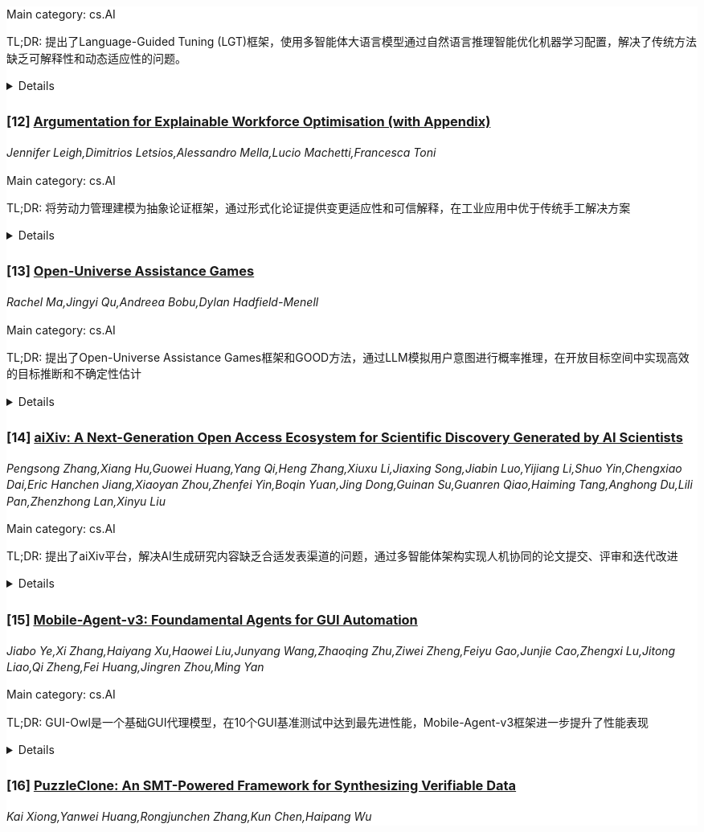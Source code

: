 Main category: cs.AI

TL;DR: 提出了Language-Guided Tuning (LGT)框架，使用多智能体大语言模型通过自然语言推理智能优化机器学习配置，解决了传统方法缺乏可解释性和动态适应性的问题。


<details><summary>Details</summary></details>


### [12] [Argumentation for Explainable Workforce Optimisation (with Appendix)](https://arxiv.org/abs/2508.15118)
*Jennifer Leigh,Dimitrios Letsios,Alessandro Mella,Lucio Machetti,Francesca Toni*

Main category: cs.AI

TL;DR: 将劳动力管理建模为抽象论证框架，通过形式化论证提供变更适应性和可信解释，在工业应用中优于传统手工解决方案


<details><summary>Details</summary></details>


### [13] [Open-Universe Assistance Games](https://arxiv.org/abs/2508.15119)
*Rachel Ma,Jingyi Qu,Andreea Bobu,Dylan Hadfield-Menell*

Main category: cs.AI

TL;DR: 提出了Open-Universe Assistance Games框架和GOOD方法，通过LLM模拟用户意图进行概率推理，在开放目标空间中实现高效的目标推断和不确定性估计


<details><summary>Details</summary></details>


### [14] [aiXiv: A Next-Generation Open Access Ecosystem for Scientific Discovery Generated by AI Scientists](https://arxiv.org/abs/2508.15126)
*Pengsong Zhang,Xiang Hu,Guowei Huang,Yang Qi,Heng Zhang,Xiuxu Li,Jiaxing Song,Jiabin Luo,Yijiang Li,Shuo Yin,Chengxiao Dai,Eric Hanchen Jiang,Xiaoyan Zhou,Zhenfei Yin,Boqin Yuan,Jing Dong,Guinan Su,Guanren Qiao,Haiming Tang,Anghong Du,Lili Pan,Zhenzhong Lan,Xinyu Liu*

Main category: cs.AI

TL;DR: 提出了aiXiv平台，解决AI生成研究内容缺乏合适发表渠道的问题，通过多智能体架构实现人机协同的论文提交、评审和迭代改进


<details><summary>Details</summary></details>


### [15] [Mobile-Agent-v3: Foundamental Agents for GUI Automation](https://arxiv.org/abs/2508.15144)
*Jiabo Ye,Xi Zhang,Haiyang Xu,Haowei Liu,Junyang Wang,Zhaoqing Zhu,Ziwei Zheng,Feiyu Gao,Junjie Cao,Zhengxi Lu,Jitong Liao,Qi Zheng,Fei Huang,Jingren Zhou,Ming Yan*

Main category: cs.AI

TL;DR: GUI-Owl是一个基础GUI代理模型，在10个GUI基准测试中达到最先进性能，Mobile-Agent-v3框架进一步提升了性能表现


<details><summary>Details</summary></details>


### [16] [PuzzleClone: An SMT-Powered Framework for Synthesizing Verifiable Data](https://arxiv.org/abs/2508.15180)
*Kai Xiong,Yanwei Huang,Rongjunchen Zhang,Kun Chen,Haipang Wu*
